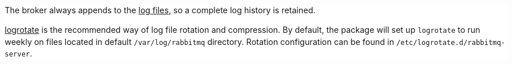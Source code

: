 The broker always appends to the [log files](logging.html), so a complete log history is retained.

[logrotate](https://linux.die.net/man/8/logrotate) is the recommended way of log file rotation and compression.
By default, the package will set up `logrotate` to run weekly on files located in default
`/var/log/rabbitmq` directory. Rotation configuration can be found in
`/etc/logrotate.d/rabbitmq-server`.
